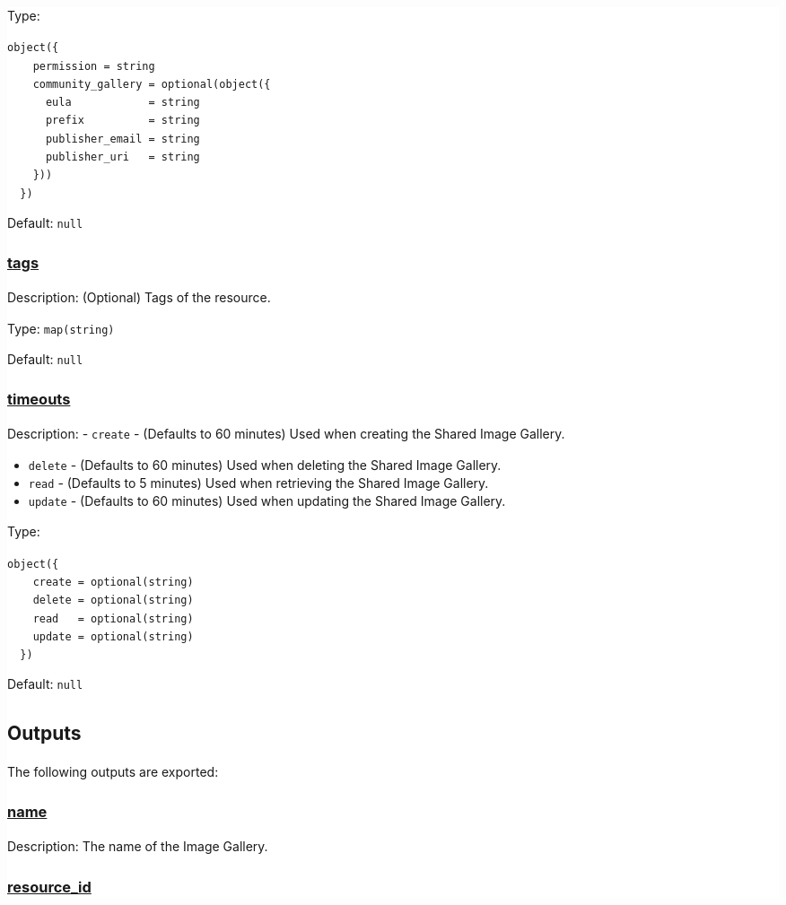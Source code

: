 Type:

```hcl
object({
    permission = string
    community_gallery = optional(object({
      eula            = string
      prefix          = string
      publisher_email = string
      publisher_uri   = string
    }))
  })
```

Default: `null`

### <a name="input_tags"></a> [tags](#input\_tags)

Description: (Optional) Tags of the resource.

Type: `map(string)`

Default: `null`

### <a name="input_timeouts"></a> [timeouts](#input\_timeouts)

Description:  - `create` - (Defaults to 60 minutes) Used when creating the Shared Image Gallery.
 - `delete` - (Defaults to 60 minutes) Used when deleting the Shared Image Gallery.
 - `read` - (Defaults to 5 minutes) Used when retrieving the Shared Image Gallery.
 - `update` - (Defaults to 60 minutes) Used when updating the Shared Image Gallery.

Type:

```hcl
object({
    create = optional(string)
    delete = optional(string)
    read   = optional(string)
    update = optional(string)
  })
```

Default: `null`

## Outputs

The following outputs are exported:

### <a name="output_name"></a> [name](#output\_name)

Description: The name of the Image Gallery.

### <a name="output_resource_id"></a> [resource\_id](#output\_resource\_id)
